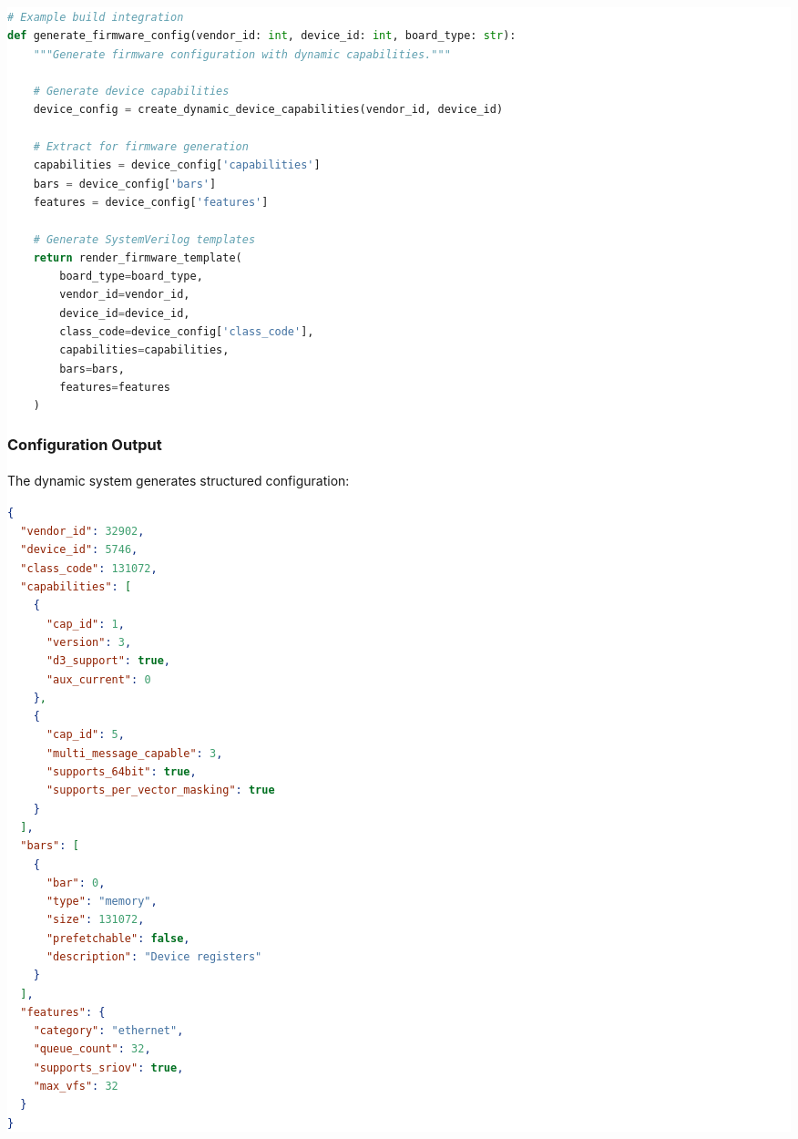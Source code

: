 ```python
# Example build integration
def generate_firmware_config(vendor_id: int, device_id: int, board_type: str):
    """Generate firmware configuration with dynamic capabilities."""
    
    # Generate device capabilities
    device_config = create_dynamic_device_capabilities(vendor_id, device_id)
    
    # Extract for firmware generation
    capabilities = device_config['capabilities']
    bars = device_config['bars']
    features = device_config['features']
    
    # Generate SystemVerilog templates
    return render_firmware_template(
        board_type=board_type,
        vendor_id=vendor_id,
        device_id=device_id,
        class_code=device_config['class_code'],
        capabilities=capabilities,
        bars=bars,
        features=features
    )
```

### Configuration Output

The dynamic system generates structured configuration:

```json
{
  "vendor_id": 32902,
  "device_id": 5746,
  "class_code": 131072,
  "capabilities": [
    {
      "cap_id": 1,
      "version": 3,
      "d3_support": true,
      "aux_current": 0
    },
    {
      "cap_id": 5,
      "multi_message_capable": 3,
      "supports_64bit": true,
      "supports_per_vector_masking": true
    }
  ],
  "bars": [
    {
      "bar": 0,
      "type": "memory",
      "size": 131072,
      "prefetchable": false,
      "description": "Device registers"
    }
  ],
  "features": {
    "category": "ethernet",
    "queue_count": 32,
    "supports_sriov": true,
    "max_vfs": 32
  }
}
```